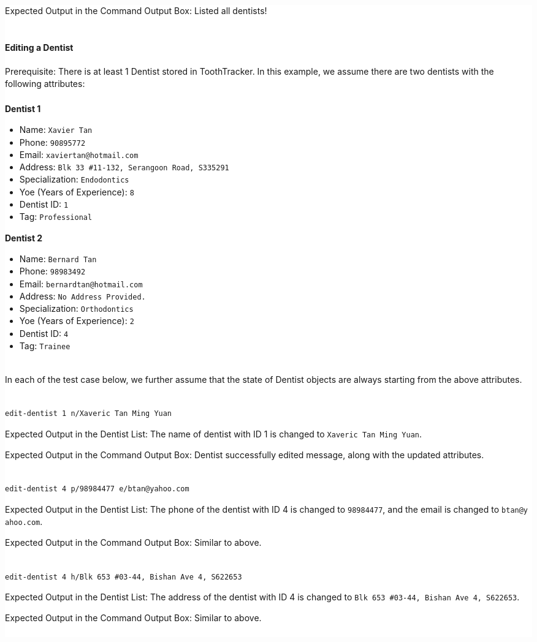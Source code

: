 Expected Output in the Command Output Box: Listed all dentists!
<br><br>

#### Editing a Dentist

Prerequisite: There is at least 1 Dentist stored in ToothTracker. 
In this example, we assume there are two dentists with the following attributes:
<br><br>
**Dentist 1**
* Name: `Xavier Tan`
* Phone: `90895772`
* Email: `xaviertan@hotmail.com`
* Address: `Blk 33 #11-132, Serangoon Road, S335291`
* Specialization: `Endodontics`
* Yoe (Years of Experience): `8`
* Dentist ID: `1`
* Tag: `Professional`

**Dentist 2**
* Name: `Bernard Tan`
* Phone: `98983492`
* Email: `bernardtan@hotmail.com`
* Address: `No Address Provided.`
* Specialization: `Orthodontics`
* Yoe (Years of Experience): `2`
* Dentist ID: `4`
* Tag: `Trainee`

<br>
In each of the test case below, we further assume that the state of Dentist objects are always starting from the above attributes.
<br><br>

`edit-dentist 1 n/Xaveric Tan Ming Yuan`

Expected Output in the Dentist List: The name of dentist with ID 1 is changed to `Xaveric Tan Ming Yuan`.

Expected Output in the Command Output Box: Dentist successfully edited message, along with the updated attributes.
<br><br>

`edit-dentist 4 p/98984477 e/btan@yahoo.com`

Expected Output in the Dentist List: The phone of the dentist with ID 4 is changed to `98984477`, and the email is changed to `btan@yahoo.com`.

Expected Output in the Command Output Box: Similar to above.
<br><br>

`edit-dentist 4 h/Blk 653 #03-44, Bishan Ave 4, S622653`

Expected Output in the Dentist List: The address of the dentist with ID 4 is changed to `Blk 653 #03-44, Bishan Ave 4, S622653`.

Expected Output in the Command Output Box: Similar to above.
<br><br>
